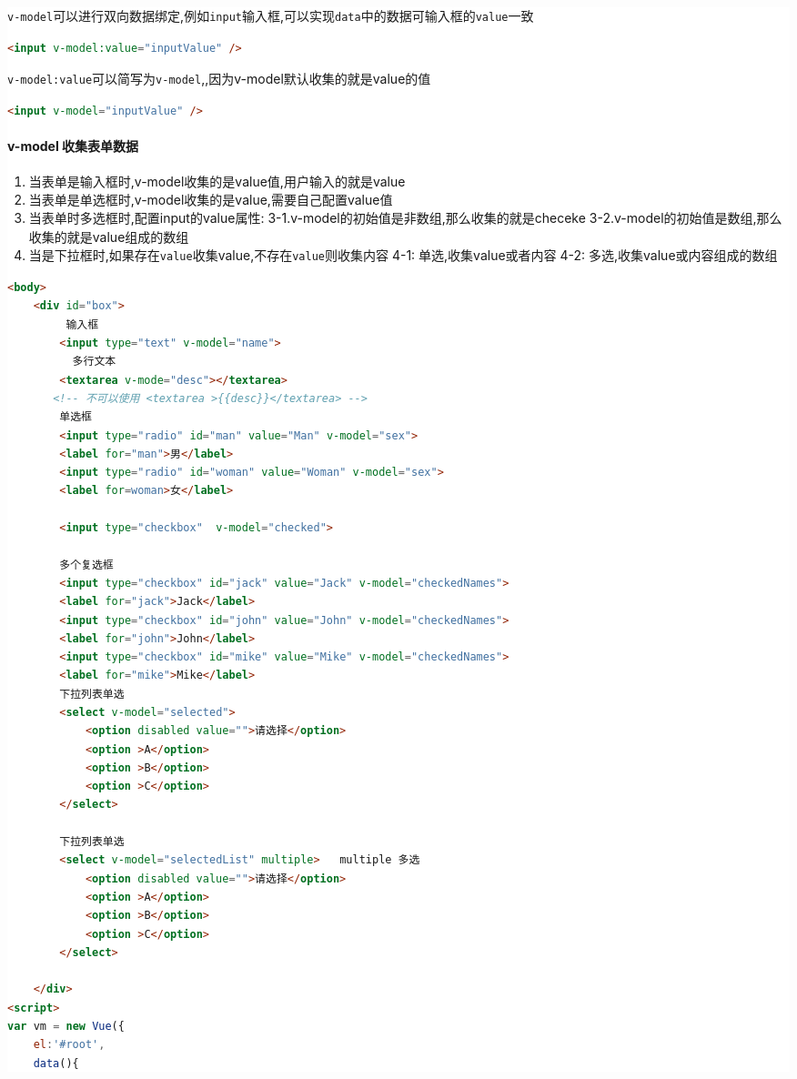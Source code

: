 `v-model`可以进行双向数据绑定,例如`input`输入框,可以实现`data`中的数据可输入框的`value`一致

```html
<input v-model:value="inputValue" />
```

`v-model:value`可以简写为`v-model`,,因为v-model默认收集的就是value的值

```html
<input v-model="inputValue" />
```

#### v-model 收集表单数据

1. 当表单是输入框时,v-model收集的是value值,用户输入的就是value
2. 当表单是单选框时,v-model收集的是value,需要自己配置value值
3. 当表单时多选框时,配置input的value属性:
   3-1.v-model的初始值是非数组,那么收集的就是checeke
   3-2.v-model的初始值是数组,那么收集的就是value组成的数组
4. 当是下拉框时,如果存在`value`收集value,不存在`value`则收集内容
   4-1: 单选,收集value或者内容
   4-2: 多选,收集value或内容组成的数组

```html
<body>
    <div id="box">
         输入框
        <input type="text" v-model="name">
          多行文本
        <textarea v-mode="desc"></textarea>
       <!-- 不可以使用 <textarea >{{desc}}</textarea> -->
        单选框
        <input type="radio" id="man" value="Man" v-model="sex">
        <label for="man">男</label>
        <input type="radio" id="woman" value="Woman" v-model="sex">
        <label for=woman>女</label>

        <input type="checkbox"  v-model="checked">

        多个复选框
        <input type="checkbox" id="jack" value="Jack" v-model="checkedNames">
        <label for="jack">Jack</label>
        <input type="checkbox" id="john" value="John" v-model="checkedNames">
        <label for="john">John</label>
        <input type="checkbox" id="mike" value="Mike" v-model="checkedNames">
        <label for="mike">Mike</label>
        下拉列表单选
        <select v-model="selected">
            <option disabled value="">请选择</option>
            <option >A</option>
            <option >B</option>
            <option >C</option>
        </select>

        下拉列表单选
        <select v-model="selectedList" multiple>   multiple 多选
            <option disabled value="">请选择</option>
            <option >A</option>
            <option >B</option>
            <option >C</option>
        </select>

    </div>
<script>
var vm = new Vue({
    el:'#root',
    data(){
```